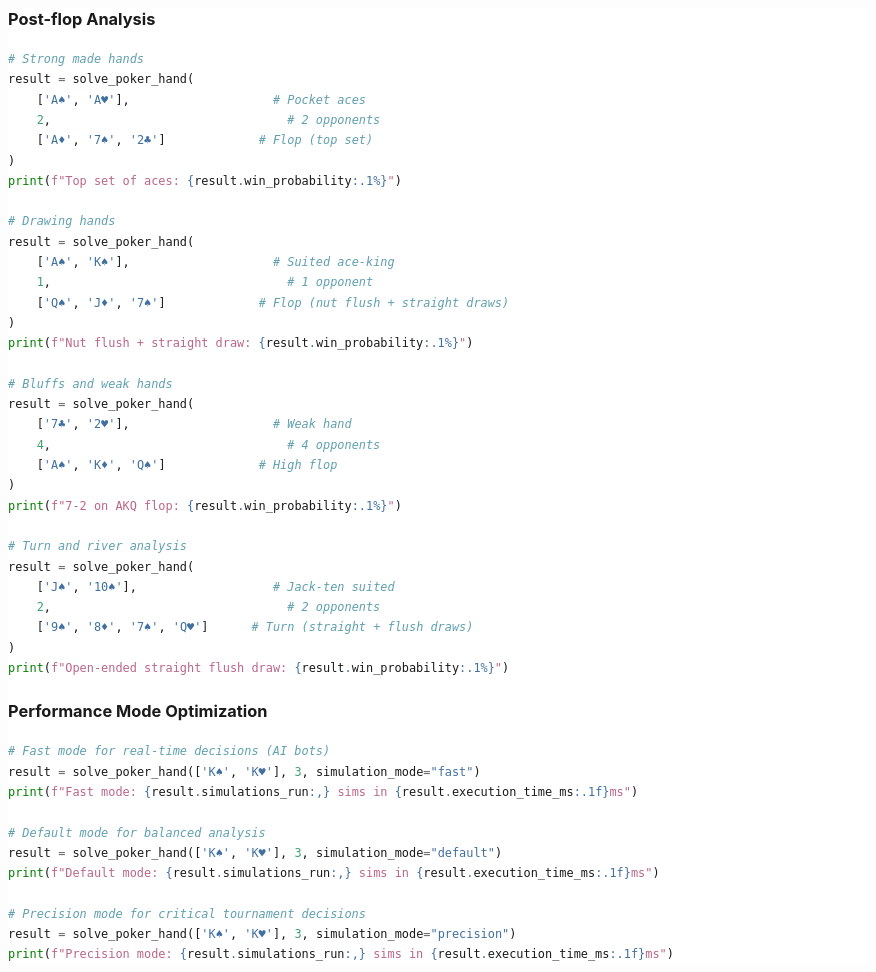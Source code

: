 ### Post-flop Analysis

```python
# Strong made hands
result = solve_poker_hand(
    ['A♠', 'A♥'],                    # Pocket aces
    2,                                 # 2 opponents
    ['A♦', '7♠', '2♣']             # Flop (top set)
)
print(f"Top set of aces: {result.win_probability:.1%}")

# Drawing hands
result = solve_poker_hand(
    ['A♠', 'K♠'],                    # Suited ace-king
    1,                                 # 1 opponent
    ['Q♠', 'J♦', '7♠']             # Flop (nut flush + straight draws)
)
print(f"Nut flush + straight draw: {result.win_probability:.1%}")

# Bluffs and weak hands
result = solve_poker_hand(
    ['7♣', '2♥'],                    # Weak hand
    4,                                 # 4 opponents
    ['A♠', 'K♦', 'Q♠']             # High flop
)
print(f"7-2 on AKQ flop: {result.win_probability:.1%}")

# Turn and river analysis
result = solve_poker_hand(
    ['J♠', '10♠'],                   # Jack-ten suited
    2,                                 # 2 opponents
    ['9♠', '8♦', '7♠', 'Q♥']      # Turn (straight + flush draws)
)
print(f"Open-ended straight flush draw: {result.win_probability:.1%}")
```

### Performance Mode Optimization

```python
# Fast mode for real-time decisions (AI bots)
result = solve_poker_hand(['K♠', 'K♥'], 3, simulation_mode="fast")
print(f"Fast mode: {result.simulations_run:,} sims in {result.execution_time_ms:.1f}ms")

# Default mode for balanced analysis
result = solve_poker_hand(['K♠', 'K♥'], 3, simulation_mode="default")
print(f"Default mode: {result.simulations_run:,} sims in {result.execution_time_ms:.1f}ms")

# Precision mode for critical tournament decisions
result = solve_poker_hand(['K♠', 'K♥'], 3, simulation_mode="precision")
print(f"Precision mode: {result.simulations_run:,} sims in {result.execution_time_ms:.1f}ms")
```
